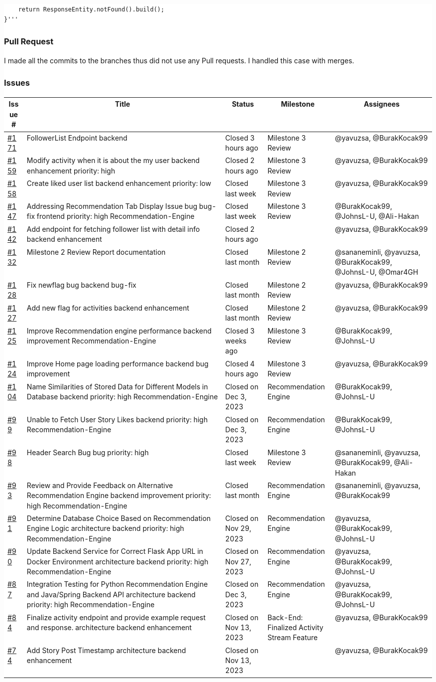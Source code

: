         return ResponseEntity.notFound().build();
    }'''
    
### Pull Request
I made all the commits to the branches thus did not use any Pull requests. I handled this case with merges.

### Issues


| **Issue #** | **Title**                                                     | **Status**             | **Milestone**          | **Assignees**                                  |
|-------------|---------------------------------------------------------------|------------------------|------------------------|------------------------------------------------|
| [#171](https://github.com/SWE574-G3/Living-Stories-App/issues/171) | FollowerList Endpoint backend                                | Closed 3 hours ago     | Milestone 3 Review     | @yavuzsa, @BurakKocak99                         |
| [#159](https://github.com/SWE574-G3/Living-Stories-App/issues/159)   | Modify activity when it is about the my user backend enhancement priority: high | Closed 2 hours ago | Milestone 3 Review                           | @yavuzsa, @BurakKocak99                           |
| [#158](https://github.com/SWE574-G3/Living-Stories-App/issues/158)   | Create liked user list backend enhancement priority: low         | Closed last week        | Milestone 3 Review                           | @yavuzsa, @BurakKocak99                           |
| [#147](https://github.com/SWE574-G3/Living-Stories-App/issues/147)   | Addressing Recommendation Tab Display Issue bug bug-fix frontend priority: high Recommendation-Engine | Closed last week        | Milestone 3 Review                           | @BurakKocak99, @JohnsL-U, @Ali-Hakan              |
| [#142](https://github.com/SWE574-G3/Living-Stories-App/issues/142)   | Add endpoint for fetching follower list with detail info backend enhancement | Closed 2 hours ago |                                               | @yavuzsa, @BurakKocak99                           |
| [#132](https://github.com/SWE574-G3/Living-Stories-App/issues/132)   | Milestone 2 Review Report documentation                          | Closed last month      | Milestone 2 Review                           | @sananeminli, @yavuzsa, @BurakKocak99, @JohnsL-U, @Omar4GH | 
| [#128](https://github.com/SWE574-G3/Living-Stories-App/issues/128)   | Fix newflag bug backend bug-fix                                  | Closed last month      | Milestone 2 Review                           | @yavuzsa, @BurakKocak99                           |
| [#127](https://github.com/SWE574-G3/Living-Stories-App/issues/127)   | Add new flag for activities backend enhancement                  | Closed last month      | Milestone 2 Review                           | @yavuzsa, @BurakKocak99                           |
| [#125](https://github.com/SWE574-G3/Living-Stories-App/issues/125)   | Improve Recommendation engine performance backend improvement Recommendation-Engine | Closed 3 weeks ago | Milestone 3 Review                           | @BurakKocak99, @JohnsL-U                          |
| [#124](https://github.com/SWE574-G3/Living-Stories-App/issues/124)   | Improve Home page loading performance backend bug improvement    | Closed 4 hours ago     | Milestone 3 Review                           | @yavuzsa, @BurakKocak99                           |
| [#104](https://github.com/SWE574-G3/Living-Stories-App/issues/104)   | Name Similarities of Stored Data for Different Models in Database backend priority: high Recommendation-Engine | Closed on Dec 3, 2023 | Recommendation Engine                  | @BurakKocak99, @JohnsL-U                           |
| [#99](https://github.com/SWE574-G3/Living-Stories-App/issues/99)     | Unable to Fetch User Story Likes backend priority: high Recommendation-Engine | Closed on Dec 3, 2023 | Recommendation Engine                  | @BurakKocak99, @JohnsL-U                           |
| [#98](https://github.com/SWE574-G3/Living-Stories-App/issues/98)     | Header Search Bug bug priority: high                              | Closed last week        | Milestone 3 Review                           | @sananeminli, @yavuzsa, @BurakKocak99, @Ali-Hakan |
| [#93](https://github.com/SWE574-G3/Living-Stories-App/issues/93)     | Review and Provide Feedback on Alternative Recommendation Engine backend improvement priority: high Recommendation-Engine | Closed last month | Recommendation Engine                  | @sananeminli, @yavuzsa, @BurakKocak99              |
| [#91](https://github.com/SWE574-G3/Living-Stories-App/issues/91)     | Determine Database Choice Based on Recommendation Engine Logic architecture backend priority: high Recommendation-Engine | Closed on Nov 29, 2023 | Recommendation Engine          | @yavuzsa, @BurakKocak99, @JohnsL-U                  |
| [#90](https://github.com/SWE574-G3/Living-Stories-App/issues/90)     | Update Backend Service for Correct Flask App URL in Docker Environment architecture backend priority: high Recommendation-Engine | Closed on Nov 27, 2023 | Recommendation Engine          | @yavuzsa, @BurakKocak99, @JohnsL-U                  |
| [#87](https://github.com/SWE574-G3/Living-Stories-App/issues/87)     | Integration Testing for Python Recommendation Engine and Java/Spring Backend API architecture backend priority: high Recommendation-Engine | Closed on Dec 3, 2023 | Recommendation Engine          | @yavuzsa, @BurakKocak99, @JohnsL-U                  |
| [#84](https://github.com/SWE574-G3/Living-Stories-App/issues/84)     | Finalize activity endpoint and provide example request and response. architecture backend enhancement | Closed on Nov 13, 2023 | Back-End: Finalized Activity Stream Feature | @yavuzsa, @BurakKocak99                           |
| [#74](https://github.com/SWE574-G3/Living-Stories-App/issues/74)     | Add Story Post Timestamp architecture backend enhancement      | Closed on Nov 13, 2023 |                                               | @yavuzsa, @BurakKocak99                           |